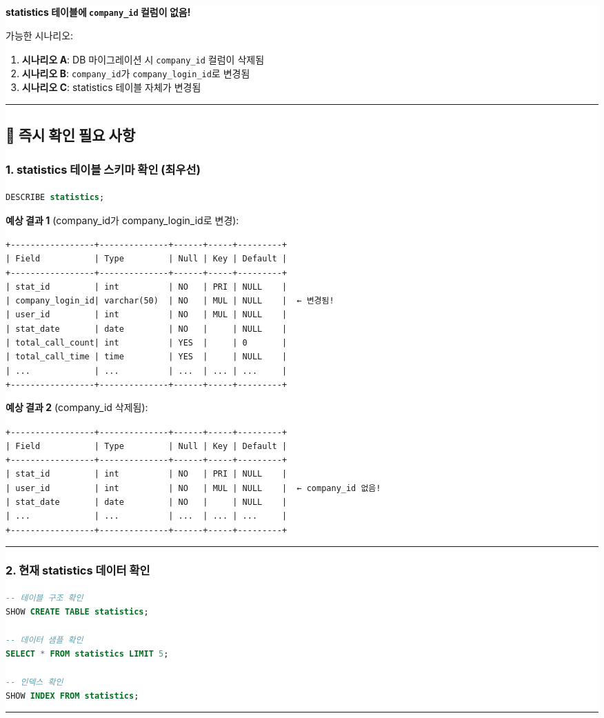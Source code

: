 **statistics 테이블에 `company_id` 컬럼이 없음!**

가능한 시나리오:
1. **시나리오 A**: DB 마이그레이션 시 `company_id` 컬럼이 삭제됨
2. **시나리오 B**: `company_id`가 `company_login_id`로 변경됨
3. **시나리오 C**: statistics 테이블 자체가 변경됨

---

## 🔧 즉시 확인 필요 사항

### 1. statistics 테이블 스키마 확인 (최우선)

```sql
DESCRIBE statistics;
```

**예상 결과 1** (company_id가 company_login_id로 변경):
```
+-----------------+--------------+------+-----+---------+
| Field           | Type         | Null | Key | Default |
+-----------------+--------------+------+-----+---------+
| stat_id         | int          | NO   | PRI | NULL    |
| company_login_id| varchar(50)  | NO   | MUL | NULL    |  ← 변경됨!
| user_id         | int          | NO   | MUL | NULL    |
| stat_date       | date         | NO   |     | NULL    |
| total_call_count| int          | YES  |     | 0       |
| total_call_time | time         | YES  |     | NULL    |
| ...             | ...          | ...  | ... | ...     |
+-----------------+--------------+------+-----+---------+
```

**예상 결과 2** (company_id 삭제됨):
```
+-----------------+--------------+------+-----+---------+
| Field           | Type         | Null | Key | Default |
+-----------------+--------------+------+-----+---------+
| stat_id         | int          | NO   | PRI | NULL    |
| user_id         | int          | NO   | MUL | NULL    |  ← company_id 없음!
| stat_date       | date         | NO   |     | NULL    |
| ...             | ...          | ...  | ... | ...     |
+-----------------+--------------+------+-----+---------+
```

---

### 2. 현재 statistics 데이터 확인

```sql
-- 테이블 구조 확인
SHOW CREATE TABLE statistics;

-- 데이터 샘플 확인
SELECT * FROM statistics LIMIT 5;

-- 인덱스 확인
SHOW INDEX FROM statistics;
```

---